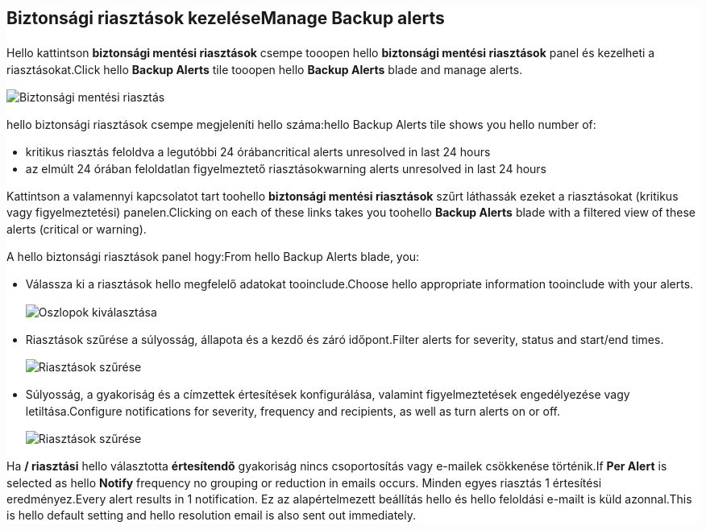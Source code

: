 ## <a name="manage-backup-alerts"></a><span data-ttu-id="0f25f-147">Biztonsági riasztások kezelése</span><span class="sxs-lookup"><span data-stu-id="0f25f-147">Manage Backup alerts</span></span>
<span data-ttu-id="0f25f-148">Hello kattintson **biztonsági mentési riasztások** csempe tooopen hello **biztonsági mentési riasztások** panel és kezelheti a riasztásokat.</span><span class="sxs-lookup"><span data-stu-id="0f25f-148">Click hello **Backup Alerts** tile tooopen hello **Backup Alerts** blade and manage alerts.</span></span>

![Biztonsági mentési riasztás](./media/backup-azure-manage-windows-server/manage-backup-alerts.png)

<span data-ttu-id="0f25f-150">hello biztonsági riasztások csempe megjeleníti hello száma:</span><span class="sxs-lookup"><span data-stu-id="0f25f-150">hello Backup Alerts tile shows you hello number of:</span></span>

* <span data-ttu-id="0f25f-151">kritikus riasztás feloldva a legutóbbi 24 órában</span><span class="sxs-lookup"><span data-stu-id="0f25f-151">critical alerts unresolved in last 24 hours</span></span>
* <span data-ttu-id="0f25f-152">az elmúlt 24 órában feloldatlan figyelmeztető riasztások</span><span class="sxs-lookup"><span data-stu-id="0f25f-152">warning alerts unresolved in last 24 hours</span></span>

<span data-ttu-id="0f25f-153">Kattintson a valamennyi kapcsolatot tart toohello **biztonsági mentési riasztások** szűrt láthassák ezeket a riasztásokat (kritikus vagy figyelmeztetési) panelen.</span><span class="sxs-lookup"><span data-stu-id="0f25f-153">Clicking on each of these links takes you toohello **Backup Alerts** blade with a filtered view of these alerts (critical or warning).</span></span>

<span data-ttu-id="0f25f-154">A hello biztonsági riasztások panel hogy:</span><span class="sxs-lookup"><span data-stu-id="0f25f-154">From hello Backup Alerts blade, you:</span></span>

* <span data-ttu-id="0f25f-155">Válassza ki a riasztások hello megfelelő adatokat tooinclude.</span><span class="sxs-lookup"><span data-stu-id="0f25f-155">Choose hello appropriate information tooinclude with your alerts.</span></span>

    ![Oszlopok kiválasztása](./media/backup-azure-manage-windows-server/choose-alerts-colunms.png)
* <span data-ttu-id="0f25f-157">Riasztások szűrése a súlyosság, állapota és a kezdő és záró időpont.</span><span class="sxs-lookup"><span data-stu-id="0f25f-157">Filter alerts for severity, status and start/end times.</span></span>

    ![Riasztások szűrése](./media/backup-azure-manage-windows-server/filter-alerts.png)
* <span data-ttu-id="0f25f-159">Súlyosság, a gyakoriság és a címzettek értesítések konfigurálása, valamint figyelmeztetések engedélyezése vagy letiltása.</span><span class="sxs-lookup"><span data-stu-id="0f25f-159">Configure notifications for severity, frequency and recipients, as well as turn alerts on or off.</span></span>

    ![Riasztások szűrése](./media/backup-azure-manage-windows-server/configure-notifications.png)

<span data-ttu-id="0f25f-161">Ha **/ riasztási** hello választotta **értesítendő** gyakoriság nincs csoportosítás vagy e-mailek csökkenése történik.</span><span class="sxs-lookup"><span data-stu-id="0f25f-161">If **Per Alert** is selected as hello **Notify** frequency no grouping or reduction in emails occurs.</span></span> <span data-ttu-id="0f25f-162">Minden egyes riasztás 1 értesítési eredményez.</span><span class="sxs-lookup"><span data-stu-id="0f25f-162">Every alert results in 1 notification.</span></span> <span data-ttu-id="0f25f-163">Ez az alapértelmezett beállítás hello és hello feloldási e-mailt is küld azonnal.</span><span class="sxs-lookup"><span data-stu-id="0f25f-163">This is hello default setting and hello resolution email is also sent out immediately.</span></span>
